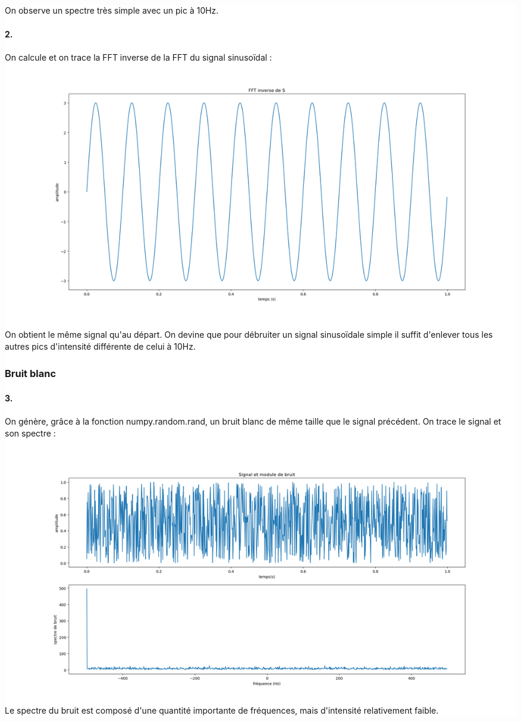 On observe un spectre très simple avec un pic à 10Hz.

#### 2.

On calcule et on trace la FFT inverse de la FFT du signal sinusoïdal :  
![FFT inverse sinusoidal](Figure_11.png)

On obtient le même signal qu'au départ. On devine que pour débruiter un signal sinusoïdale simple il suffit d'enlever tous les autres pics d'intensité différente de celui à 10Hz.

### Bruit blanc

#### 3.

On génère, grâce à la fonction numpy.random.rand, un bruit blanc de même taille que le signal précédent. On trace le signal et son spectre :  

![Bruit blanc et son spectre](Figure_12.png)
Le spectre du bruit est composé d'une quantité importante de fréquences, mais d'intensité relativement faible.
